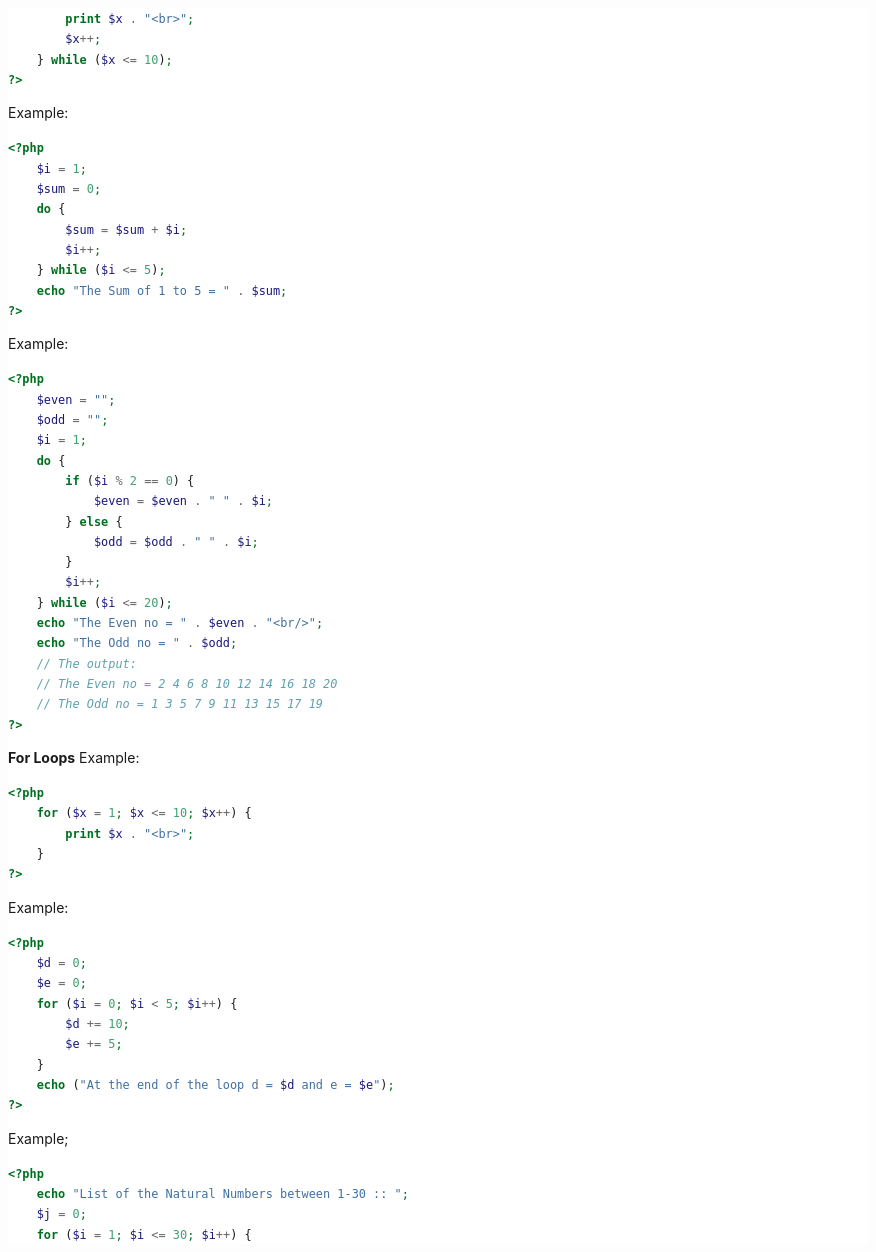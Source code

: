 ```php
        print $x . "<br>";
        $x++;
    } while ($x <= 10);
?>
```
Example:
```php
<?php
    $i = 1;
    $sum = 0;
    do {
        $sum = $sum + $i;
        $i++;
    } while ($i <= 5);
    echo "The Sum of 1 to 5 = " . $sum;
?>
```
Example:
```php
<?php
    $even = "";
    $odd = "";
    $i = 1;
    do {
        if ($i % 2 == 0) {
            $even = $even . " " . $i;
        } else {
            $odd = $odd . " " . $i;
        }
        $i++;
    } while ($i <= 20);
    echo "The Even no = " . $even . "<br/>";
    echo "The Odd no = " . $odd;
    // The output:
    // The Even no = 2 4 6 8 10 12 14 16 18 20
    // The Odd no = 1 3 5 7 9 11 13 15 17 19
?>
```
**For Loops**
Example:
```php
<?php
    for ($x = 1; $x <= 10; $x++) {
        print $x . "<br>";
    }
?>
```
Example:
```php
<?php
    $d = 0;
    $e = 0;
    for ($i = 0; $i < 5; $i++) {
        $d += 10;
        $e += 5;
    }
    echo ("At the end of the loop d = $d and e = $e");
?>
```
Example;
```php
<?php
    echo "List of the Natural Numbers between 1-30 :: ";
    $j = 0;
    for ($i = 1; $i <= 30; $i++) {
```